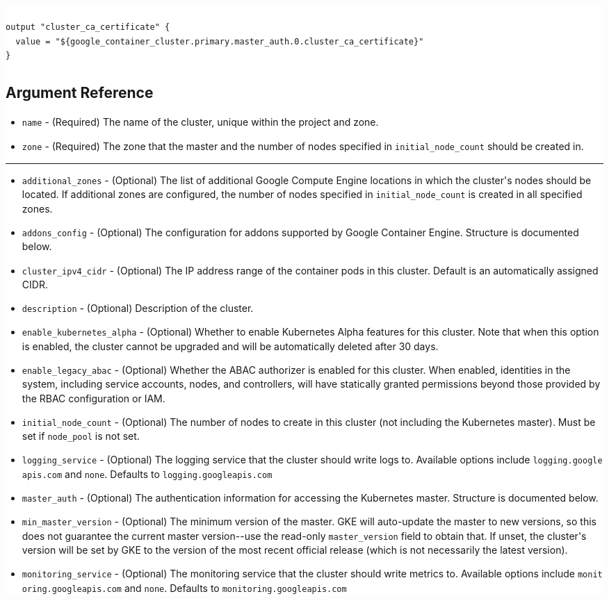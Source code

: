 ```hcl

output "cluster_ca_certificate" {
  value = "${google_container_cluster.primary.master_auth.0.cluster_ca_certificate}"
}
```

## Argument Reference

* `name` - (Required) The name of the cluster, unique within the project and
    zone.

* `zone` - (Required) The zone that the master and the number of nodes specified
    in `initial_node_count` should be created in.

- - -

* `additional_zones` - (Optional) The list of additional Google Compute Engine
    locations in which the cluster's nodes should be located. If additional zones are
    configured, the number of nodes specified in `initial_node_count` is created in
    all specified zones.

* `addons_config` - (Optional) The configuration for addons supported by Google
    Container Engine. Structure is documented below.

* `cluster_ipv4_cidr` - (Optional) The IP address range of the container pods in
    this cluster. Default is an automatically assigned CIDR.

* `description` - (Optional) Description of the cluster.

* `enable_kubernetes_alpha` - (Optional) Whether to enable Kubernetes Alpha features for
    this cluster. Note that when this option is enabled, the cluster cannot be upgraded
    and will be automatically deleted after 30 days.

* `enable_legacy_abac` - (Optional) Whether the ABAC authorizer is enabled for this cluster.
    When enabled, identities in the system, including service accounts, nodes, and controllers,
    will have statically granted permissions beyond those provided by the RBAC configuration or IAM.

* `initial_node_count` - (Optional) The number of nodes to create in this
    cluster (not including the Kubernetes master). Must be set if `node_pool` is not set.

* `logging_service` - (Optional) The logging service that the cluster should
    write logs to. Available options include `logging.googleapis.com` and
    `none`. Defaults to `logging.googleapis.com`

* `master_auth` - (Optional) The authentication information for accessing the
    Kubernetes master. Structure is documented below.

* `min_master_version` - (Optional) The minimum version of the master. GKE
    will auto-update the master to new versions, so this does not guarantee the
    current master version--use the read-only `master_version` field to obtain that.
    If unset, the cluster's version will be set by GKE to the version of the most recent
    official release (which is not necessarily the latest version).

* `monitoring_service` - (Optional) The monitoring service that the cluster
    should write metrics to. Available options include
    `monitoring.googleapis.com` and `none`. Defaults to
    `monitoring.googleapis.com`
